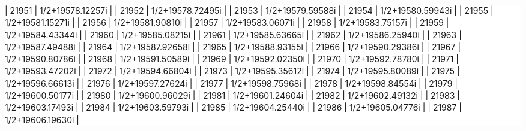 |  21951 | 1/2+19578.12257i |
|  21952 | 1/2+19578.72495i |
|  21953 | 1/2+19579.59588i |
|  21954 | 1/2+19580.59943i |
|  21955 | 1/2+19581.15271i |
|  21956 | 1/2+19581.90810i |
|  21957 | 1/2+19583.06071i |
|  21958 | 1/2+19583.75157i |
|  21959 | 1/2+19584.43344i |
|  21960 | 1/2+19585.08215i |
|  21961 | 1/2+19585.63665i |
|  21962 | 1/2+19586.25940i |
|  21963 | 1/2+19587.49488i |
|  21964 | 1/2+19587.92658i |
|  21965 | 1/2+19588.93155i |
|  21966 | 1/2+19590.29386i |
|  21967 | 1/2+19590.80786i |
|  21968 | 1/2+19591.50589i |
|  21969 | 1/2+19592.02350i |
|  21970 | 1/2+19592.78780i |
|  21971 | 1/2+19593.47202i |
|  21972 | 1/2+19594.66804i |
|  21973 | 1/2+19595.35612i |
|  21974 | 1/2+19595.80089i |
|  21975 | 1/2+19596.66613i |
|  21976 | 1/2+19597.27624i |
|  21977 | 1/2+19598.75968i |
|  21978 | 1/2+19598.84554i |
|  21979 | 1/2+19600.50177i |
|  21980 | 1/2+19600.96029i |
|  21981 | 1/2+19601.24604i |
|  21982 | 1/2+19602.49132i |
|  21983 | 1/2+19603.17493i |
|  21984 | 1/2+19603.59793i |
|  21985 | 1/2+19604.25440i |
|  21986 | 1/2+19605.04776i |
|  21987 | 1/2+19606.19630i |